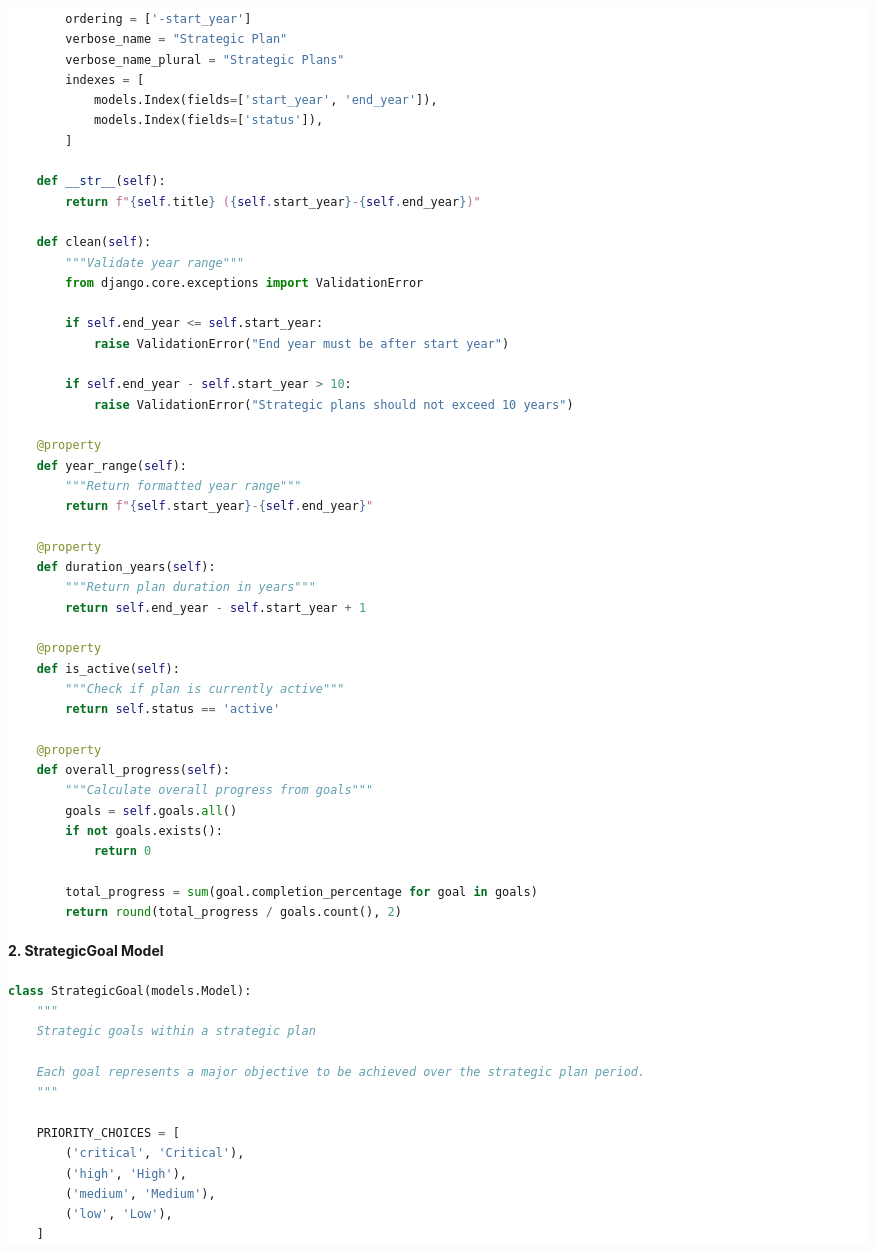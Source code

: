 ```python
        ordering = ['-start_year']
        verbose_name = "Strategic Plan"
        verbose_name_plural = "Strategic Plans"
        indexes = [
            models.Index(fields=['start_year', 'end_year']),
            models.Index(fields=['status']),
        ]

    def __str__(self):
        return f"{self.title} ({self.start_year}-{self.end_year})"

    def clean(self):
        """Validate year range"""
        from django.core.exceptions import ValidationError

        if self.end_year <= self.start_year:
            raise ValidationError("End year must be after start year")

        if self.end_year - self.start_year > 10:
            raise ValidationError("Strategic plans should not exceed 10 years")

    @property
    def year_range(self):
        """Return formatted year range"""
        return f"{self.start_year}-{self.end_year}"

    @property
    def duration_years(self):
        """Return plan duration in years"""
        return self.end_year - self.start_year + 1

    @property
    def is_active(self):
        """Check if plan is currently active"""
        return self.status == 'active'

    @property
    def overall_progress(self):
        """Calculate overall progress from goals"""
        goals = self.goals.all()
        if not goals.exists():
            return 0

        total_progress = sum(goal.completion_percentage for goal in goals)
        return round(total_progress / goals.count(), 2)
```

#### 2. StrategicGoal Model

```python
class StrategicGoal(models.Model):
    """
    Strategic goals within a strategic plan

    Each goal represents a major objective to be achieved over the strategic plan period.
    """

    PRIORITY_CHOICES = [
        ('critical', 'Critical'),
        ('high', 'High'),
        ('medium', 'Medium'),
        ('low', 'Low'),
    ]

```